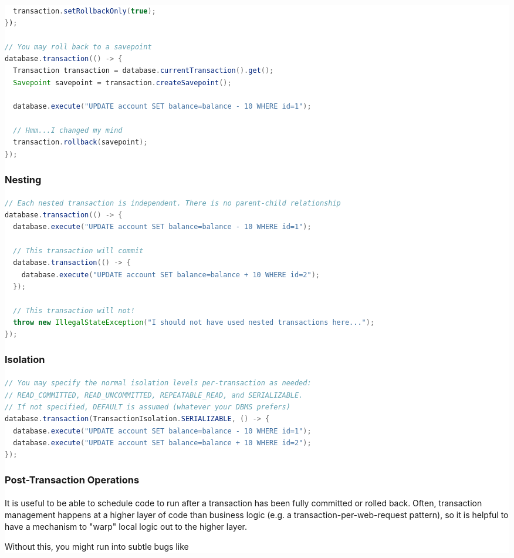```java
  transaction.setRollbackOnly(true);
});

// You may roll back to a savepoint
database.transaction(() -> {
  Transaction transaction = database.currentTransaction().get();
  Savepoint savepoint = transaction.createSavepoint();

  database.execute("UPDATE account SET balance=balance - 10 WHERE id=1");

  // Hmm...I changed my mind
  transaction.rollback(savepoint);
});
```

### Nesting

```java
// Each nested transaction is independent. There is no parent-child relationship
database.transaction(() -> {
  database.execute("UPDATE account SET balance=balance - 10 WHERE id=1");

  // This transaction will commit
  database.transaction(() -> {
    database.execute("UPDATE account SET balance=balance + 10 WHERE id=2");
  });

  // This transaction will not!
  throw new IllegalStateException("I should not have used nested transactions here...");
});
```

### Isolation

```java
// You may specify the normal isolation levels per-transaction as needed:
// READ_COMMITTED, READ_UNCOMMITTED, REPEATABLE_READ, and SERIALIZABLE.
// If not specified, DEFAULT is assumed (whatever your DBMS prefers)
database.transaction(TransactionIsolation.SERIALIZABLE, () -> {
  database.execute("UPDATE account SET balance=balance - 10 WHERE id=1");
  database.execute("UPDATE account SET balance=balance + 10 WHERE id=2");
});
```

### Post-Transaction Operations

It is useful to be able to schedule code to run after a transaction has been fully committed or rolled back.  Often, transaction management happens at a higher layer of code than business logic (e.g. a transaction-per-web-request pattern), so it is helpful to have a mechanism to "warp" local logic out to the higher layer.

Without this, you might run into subtle bugs like
